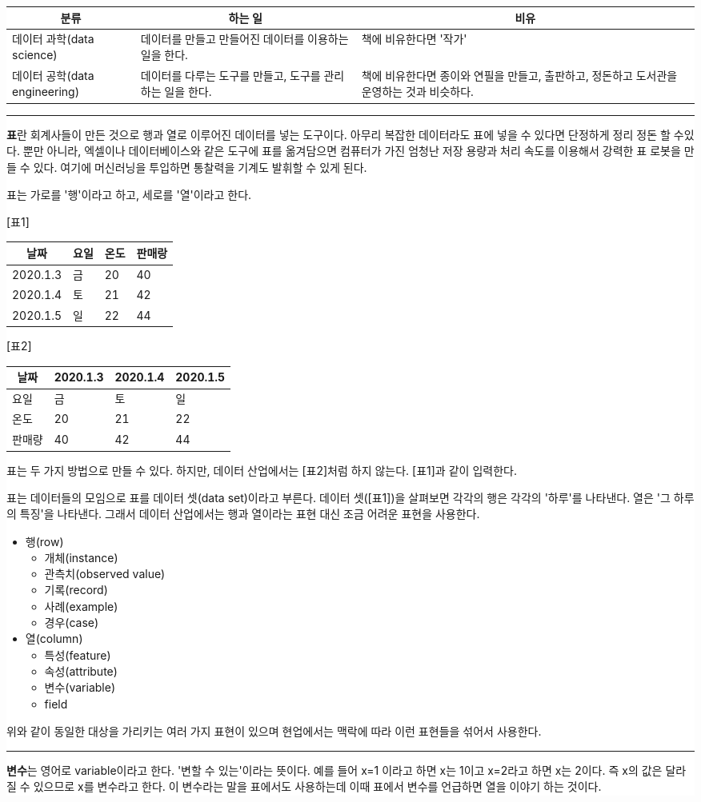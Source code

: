 | 분류                          | 하는 일                                                   | 비유                                                         |
| ----------------------------- | --------------------------------------------------------- | ------------------------------------------------------------ |
| 데이터 과학(data science)     | 데이터를 만들고 만들어진 데이터를 이용하는 일을 한다.     | 책에 비유한다면 '작가'                                       |
| 데이터 공학(data engineering) | 데이터를 다루는 도구를 만들고, 도구를 관리하는 일을 한다. | 책에 비유한다면 종이와 연필을 만들고, 출판하고, 정돈하고 도서관을 운영하는 것과 비슷하다. |

------

**표**란 회계사들이 만든 것으로 행과 열로 이루어진 데이터를 넣는 도구이다. 아무리 복잡한 데이터라도 표에 넣을 수 있다면 단정하게 정리 정돈 할 수있다. 뿐만 아니라, 엑셀이나 데이터베이스와 같은 도구에 표를 옮겨담으면 컴퓨터가 가진 엄청난 저장 용량과 처리 속도를 이용해서 강력한 표 로봇을 만들 수 있다. 여기에 머신러닝을 투입하면 통찰력을 기계도 발휘할 수 있게 된다.

표는 가로를 '행'이라고 하고, 세로를 '열'이라고 한다. 

[표1]

| 날짜     | 요일 | 온도 | 판매랑 |
| -------- | ---- | ---- | ------ |
| 2020.1.3 | 금   | 20   | 40     |
| 2020.1.4 | 토   | 21   | 42     |
| 2020.1.5 | 일   | 22   | 44     |

[표2]

| 날짜   | 2020.1.3 | 2020.1.4 | 2020.1.5 |
| ------ | -------- | -------- | -------- |
| 요일   | 금       | 토       | 일       |
| 온도   | 20       | 21       | 22       |
| 판매량 | 40       | 42       | 44       |

표는 두 가지 방법으로 만들 수 있다. 하지만, 데이터 산업에서는 [표2]처럼 하지 않는다. [표1]과 같이 입력한다.

표는 데이터들의 모임으로 표를 데이터 셋(data set)이라고 부른다. 데이터 셋([표1])을 살펴보면 각각의 행은 각각의 '하루'를 나타낸다. 열은 '그 하루의 특징'을 나타낸다. 그래서 데이터 산업에서는 행과 열이라는 표현 대신 조금 어려운 표현을 사용한다.

- 행(row)
  - 개체(instance)
  - 관측치(observed value)
  - 기록(record)
  - 사례(example)
  - 경우(case)
- 열(column)
  - 특성(feature)
  - 속성(attribute)
  - 변수(variable)
  - field

위와 같이 동일한 대상을 가리키는 여러 가지 표현이 있으며 현업에서는 맥락에 따라 이런 표현들을 섞어서 사용한다.

------

**변수**는 영어로 variable이라고 한다. '변할 수 있는'이라는 뜻이다. 예를 들어 x=1 이라고 하면 x는 1이고 x=2라고 하면 x는 2이다. 즉 x의 값은 달라질 수 있으므로 x를 변수라고 한다. 이 변수라는 말을 표에서도 사용하는데 이때 표에서 변수를 언급하면 열을 이야기 하는 것이다. 
